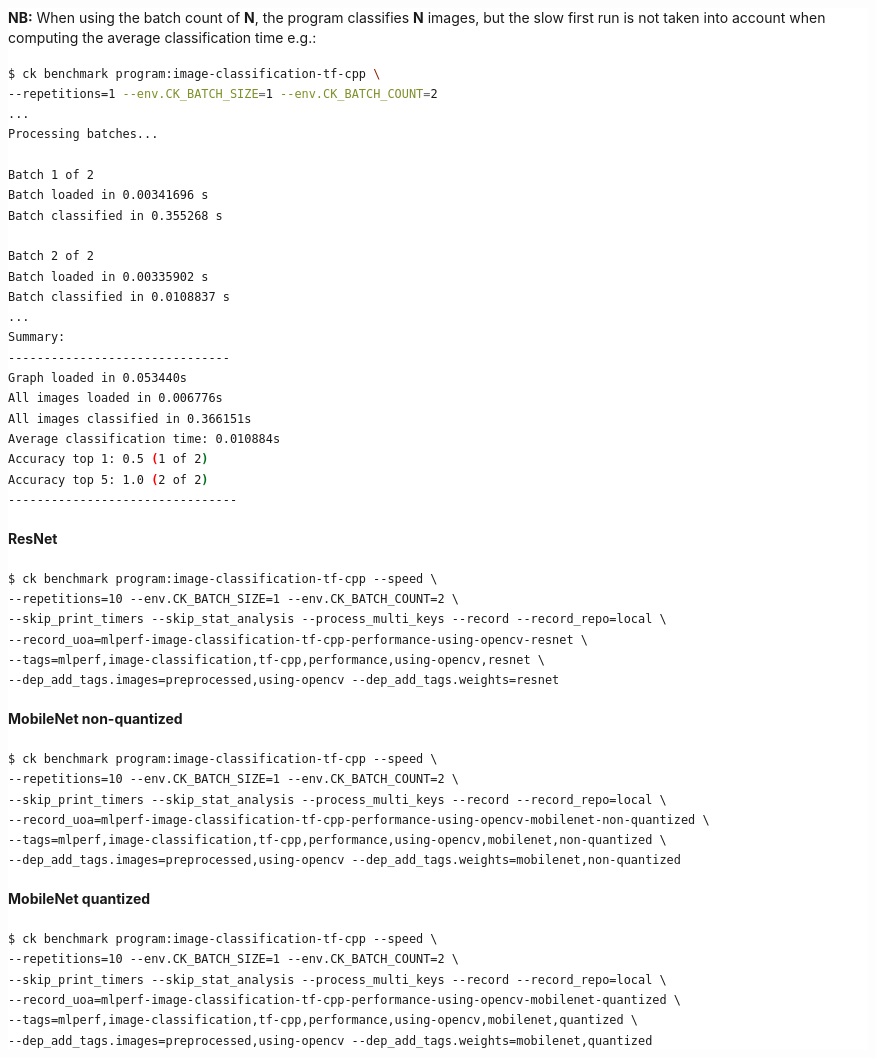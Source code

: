 **NB:** When using the batch count of **N**, the program classifies **N** images, but
the slow first run is not taken into account when computing the average
classification time e.g.:
```bash
$ ck benchmark program:image-classification-tf-cpp \
--repetitions=1 --env.CK_BATCH_SIZE=1 --env.CK_BATCH_COUNT=2
...
Processing batches...

Batch 1 of 2
Batch loaded in 0.00341696 s
Batch classified in 0.355268 s

Batch 2 of 2
Batch loaded in 0.00335902 s
Batch classified in 0.0108837 s
...
Summary:
-------------------------------
Graph loaded in 0.053440s
All images loaded in 0.006776s
All images classified in 0.366151s
Average classification time: 0.010884s
Accuracy top 1: 0.5 (1 of 2)
Accuracy top 5: 1.0 (2 of 2)
--------------------------------
```

#### ResNet
```
$ ck benchmark program:image-classification-tf-cpp --speed \
--repetitions=10 --env.CK_BATCH_SIZE=1 --env.CK_BATCH_COUNT=2 \
--skip_print_timers --skip_stat_analysis --process_multi_keys --record --record_repo=local \
--record_uoa=mlperf-image-classification-tf-cpp-performance-using-opencv-resnet \
--tags=mlperf,image-classification,tf-cpp,performance,using-opencv,resnet \
--dep_add_tags.images=preprocessed,using-opencv --dep_add_tags.weights=resnet
```

#### MobileNet non-quantized
```
$ ck benchmark program:image-classification-tf-cpp --speed \
--repetitions=10 --env.CK_BATCH_SIZE=1 --env.CK_BATCH_COUNT=2 \
--skip_print_timers --skip_stat_analysis --process_multi_keys --record --record_repo=local \
--record_uoa=mlperf-image-classification-tf-cpp-performance-using-opencv-mobilenet-non-quantized \
--tags=mlperf,image-classification,tf-cpp,performance,using-opencv,mobilenet,non-quantized \
--dep_add_tags.images=preprocessed,using-opencv --dep_add_tags.weights=mobilenet,non-quantized
```

#### MobileNet quantized
```
$ ck benchmark program:image-classification-tf-cpp --speed \
--repetitions=10 --env.CK_BATCH_SIZE=1 --env.CK_BATCH_COUNT=2 \
--skip_print_timers --skip_stat_analysis --process_multi_keys --record --record_repo=local \
--record_uoa=mlperf-image-classification-tf-cpp-performance-using-opencv-mobilenet-quantized \
--tags=mlperf,image-classification,tf-cpp,performance,using-opencv,mobilenet,quantized \
--dep_add_tags.images=preprocessed,using-opencv --dep_add_tags.weights=mobilenet,quantized
```

